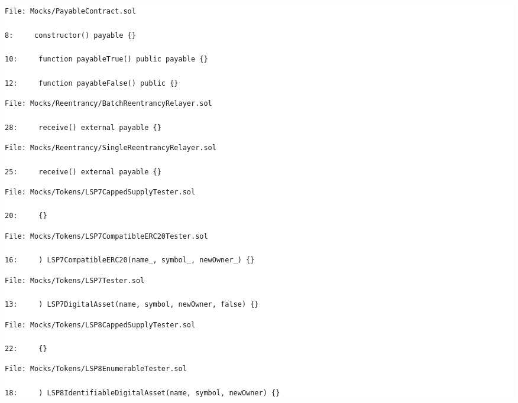 ```solidity
File: Mocks/PayableContract.sol

8:     constructor() payable {}

10:     function payableTrue() public payable {}

12:     function payableFalse() public {}

```

```solidity
File: Mocks/Reentrancy/BatchReentrancyRelayer.sol

28:     receive() external payable {}

```

```solidity
File: Mocks/Reentrancy/SingleReentrancyRelayer.sol

25:     receive() external payable {}

```

```solidity
File: Mocks/Tokens/LSP7CappedSupplyTester.sol

20:     {}

```

```solidity
File: Mocks/Tokens/LSP7CompatibleERC20Tester.sol

16:     ) LSP7CompatibleERC20(name_, symbol_, newOwner_) {}

```

```solidity
File: Mocks/Tokens/LSP7Tester.sol

13:     ) LSP7DigitalAsset(name, symbol, newOwner, false) {}

```

```solidity
File: Mocks/Tokens/LSP8CappedSupplyTester.sol

22:     {}

```

```solidity
File: Mocks/Tokens/LSP8EnumerableTester.sol

18:     ) LSP8IdentifiableDigitalAsset(name, symbol, newOwner) {}

```
